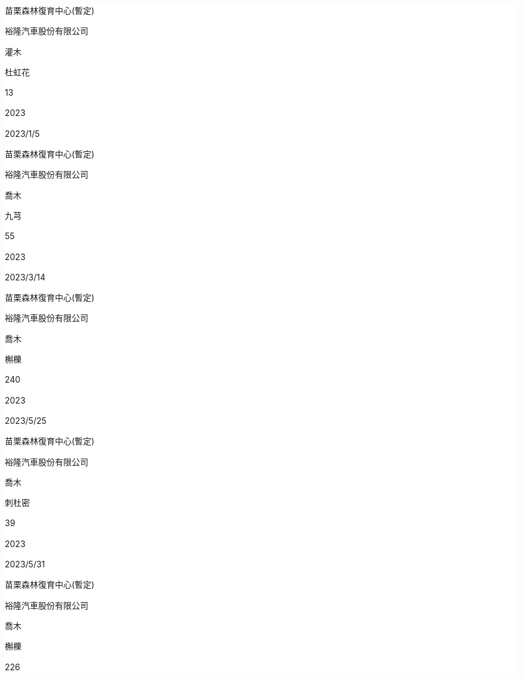 苗栗森林復育中心(暫定)

裕隆汽車股份有限公司

灌木

杜虹花

13

2023

2023/1/5

苗栗森林復育中心(暫定)

裕隆汽車股份有限公司

喬木

九芎

55

2023

2023/3/14

苗栗森林復育中心(暫定)

裕隆汽車股份有限公司

喬木

槲櫟

240

2023

2023/5/25

苗栗森林復育中心(暫定)

裕隆汽車股份有限公司

喬木

刺杜密

39

2023

2023/5/31

苗栗森林復育中心(暫定)

裕隆汽車股份有限公司

喬木

槲櫟

226

